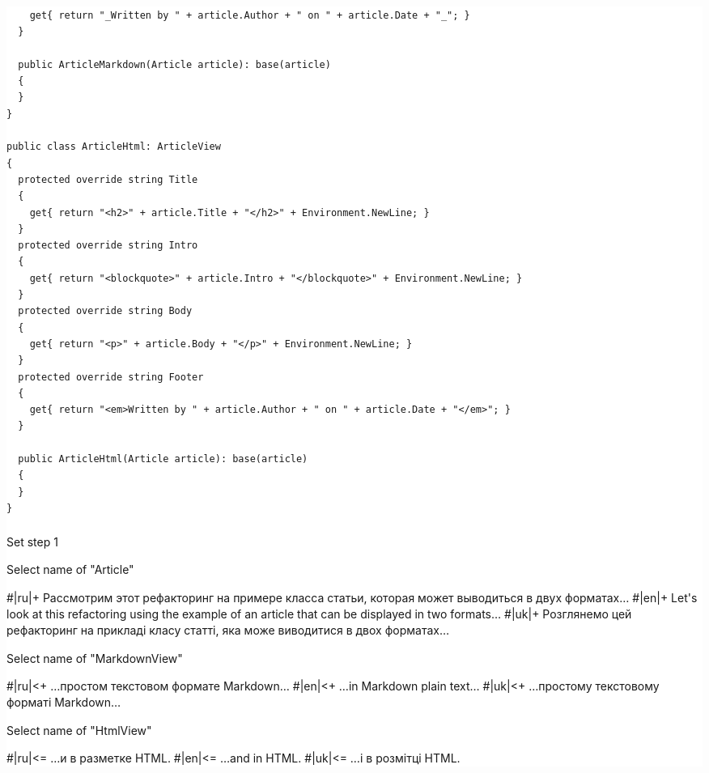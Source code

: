 ```
    get{ return "_Written by " + article.Author + " on " + article.Date + "_"; }
  }

  public ArticleMarkdown(Article article): base(article)
  {
  }
}

public class ArticleHtml: ArticleView
{
  protected override string Title
  {
    get{ return "<h2>" + article.Title + "</h2>" + Environment.NewLine; }
  }
  protected override string Intro
  {
    get{ return "<blockquote>" + article.Intro + "</blockquote>" + Environment.NewLine; }
  }
  protected override string Body
  {
    get{ return "<p>" + article.Body + "</p>" + Environment.NewLine; }
  }
  protected override string Footer
  {
    get{ return "<em>Written by " + article.Author + " on " + article.Date + "</em>"; }
  }

  public ArticleHtml(Article article): base(article)
  {
  }
}
```

###

Set step 1

Select name of "Article"

#|ru|+ Рассмотрим этот рефакторинг на примере класса статьи, которая может выводиться в двух форматах…
#|en|+ Let's look at this refactoring using the example of an article that can be displayed in two formats…
#|uk|+ Розглянемо цей рефакторинг на прикладі класу статті, яка може виводитися в двох форматах…

Select name of "MarkdownView"

#|ru|<+ …простом текстовом формате Markdown…
#|en|<+ …in Markdown plain text…
#|uk|<+ …простому текстовому форматі Markdown…

Select name of "HtmlView"

#|ru|<= …и в разметке HTML.
#|en|<= …and in HTML.
#|uk|<= …і в розмітці HTML.
